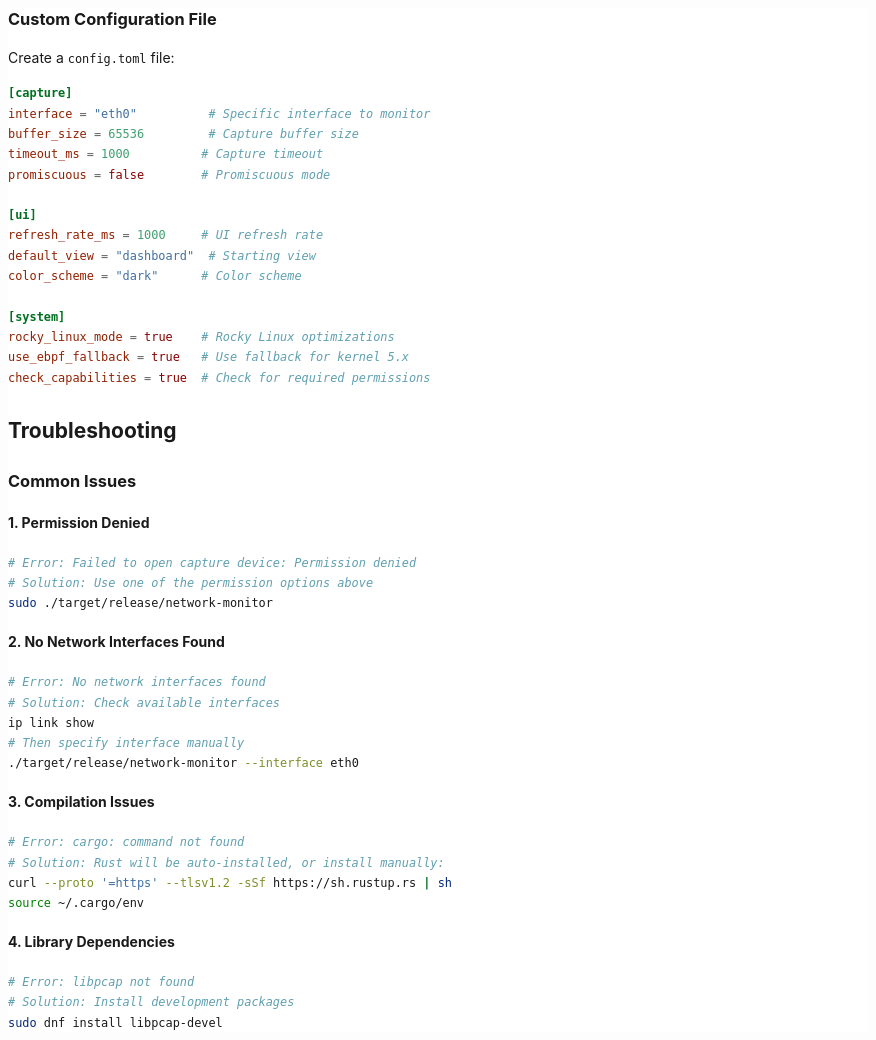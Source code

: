 ### Custom Configuration File

Create a `config.toml` file:

```toml
[capture]
interface = "eth0"          # Specific interface to monitor
buffer_size = 65536         # Capture buffer size
timeout_ms = 1000          # Capture timeout
promiscuous = false        # Promiscuous mode

[ui]
refresh_rate_ms = 1000     # UI refresh rate
default_view = "dashboard"  # Starting view
color_scheme = "dark"      # Color scheme

[system]
rocky_linux_mode = true    # Rocky Linux optimizations
use_ebpf_fallback = true   # Use fallback for kernel 5.x
check_capabilities = true  # Check for required permissions
```

## Troubleshooting

### Common Issues

#### 1. Permission Denied
```bash
# Error: Failed to open capture device: Permission denied
# Solution: Use one of the permission options above
sudo ./target/release/network-monitor
```

#### 2. No Network Interfaces Found
```bash
# Error: No network interfaces found
# Solution: Check available interfaces
ip link show
# Then specify interface manually
./target/release/network-monitor --interface eth0
```

#### 3. Compilation Issues
```bash
# Error: cargo: command not found
# Solution: Rust will be auto-installed, or install manually:
curl --proto '=https' --tlsv1.2 -sSf https://sh.rustup.rs | sh
source ~/.cargo/env
```

#### 4. Library Dependencies
```bash
# Error: libpcap not found
# Solution: Install development packages
sudo dnf install libpcap-devel
```
